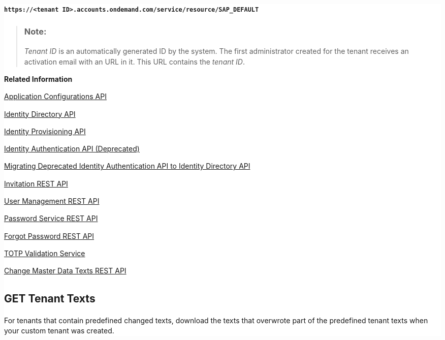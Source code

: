 **`https://<tenant ID>.accounts.ondemand.com/service/resource/SAP_DEFAULT`** 

</td>
</tr>
</table>

> ### Note:  
> *Tenant ID* is an automatically generated ID by the system. The first administrator created for the tenant receives an activation email with an URL in it. This URL contains the *tenant ID*.

**Related Information**  


[Application Configurations API](application-configurations-api-a8fc935.md "Manage application configurations.")

[Identity Directory API](identity-directory-api-5be5692.md "Manage users, groups and custom schemas in the cloud.")

[Identity Provisioning API](identity-provisioning-api-4433374.md "Manage identity lifecycle processes for cloud and on-premise systems.")

[Identity Authentication API \(Deprecated\)](identity-authentication-api-deprecated-2f21568.md "Deprecated.")

[Migrating Deprecated Identity Authentication API to Identity Directory API](migrating-deprecated-identity-authentication-api-to-identity-directory-api-106dbe0.md "Migrating from the Identity Authentication API to Identity Directory API.")

[Invitation REST API](invitation-rest-api-e55429f.md "The invitation service allows you to implement a request for user invitations.")

[User Management REST API](user-management-rest-api-e6bb70d.md "This REST API allows you to implement a request for user management, such as user registration, as well as SP user retrieval, deactivation and deletion.")

[Password Service REST API](password-service-rest-api-8d1016b.md "The password service is used for operations related to user passwords, such as verification of the user name and the password combination.")

[Forgot Password REST API](forgot-password-rest-api-d024fca.md "The forgot password REST API sends a reset password email.")

[TOTP Validation Service](totp-validation-service-3e4c3cf.md "Validation of time-based one-time password (TOTP).")

[Change Master Data Texts REST API](change-master-data-texts-rest-api-b10fc6a.md#loiob10fc6a9a37c488a82ce7489b1fab64c "The Change Master Data Texts REST API can be used to change the predefined master data for each resource in Identity Authentication.")

<a name="loio1354b73465204a5d98e8eddba091e932"/>



## GET Tenant Texts

For tenants that contain predefined changed texts, download the texts that overwrote part of the predefined tenant texts when your custom tenant was created.
